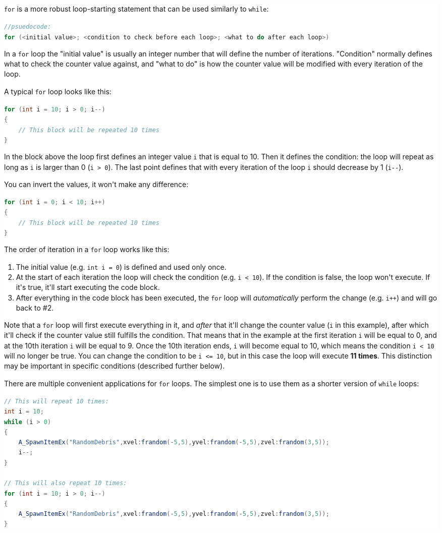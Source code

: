`for` is a more robust loop-starting statement that can be used similarly to `while`:

```c
//psuedocode:
for (<initial value>; <condition to check before each loop>; <what to do after each loop>)
```

In a `for` loop the "initial value" is usually an integer number that will define the number of iterations. "Condition" normally defines what to check the counter value against, and "what to do" is how the counter value will be modified with every iteration of the loop.

A typical `for` loop looks like this:

```csharp
for (int i = 10; i > 0; i--)
{
    // This block will be repeated 10 times
}
```

In the block above the loop first defines an integer value `i` that is equal to 10. Then it defines the condition: the loop will repeat as long as `i` is larger than 0 (`i > 0`). The last point defines that with every iteration of the loop `i` should decrease by 1 (`i--`).

You can invert the values, it won't make any difference:

```csharp
for (int i = 0; i < 10; i++)
{
    // This block will be repeated 10 times
}
```

The order of iteration in a `for` loop works like this:

1. The initial value (e.g. `int i = 0`) is defined and used only once.
2. At the start of each iteration the loop will check the condition (e.g. `i < 10`). If the condition is false, the loop won't execute. If it's true, it'll start executing the code block.
3. After everything in the code block has been executed, the `for` loop will *automatically* perform the change (e.g. `i++`) and will go back to #2.

Note that a `for` loop will first execute everything in it, and *after* that it'll change the counter value (`i` in this example), after which it'll check if the counter value still fulfills the condition. That means that in the example at the first iteration `i` will be equal to 0, and at the 10th iteration `i` will be equal to 9. Once the 10th iteration ends, `i` will become equal to 10, which means the condition `i < 10` will no longer be true. You can change the condition to  be `i <= 10`, but in this case the loop will execute **11 times**. This distinction may be important in specific conditions (described further below).

There are multiple convenient applications for `for` loops. The simplest one is to use them as a shorter version of `while` loops:

```csharp
// This will repeat 10 times:
int i = 10;
while (i > 0)
{
    A_SpawnItemEx("RandomDebris",xvel:frandom(-5,5),yvel:frandom(-5,5),zvel:frandom(3,5));
    i--;
}

// This will also repeat 10 times:
for (int i = 10; i > 0; i--)
{
    A_SpawnItemEx("RandomDebris",xvel:frandom(-5,5),yvel:frandom(-5,5),zvel:frandom(3,5));
}
```
